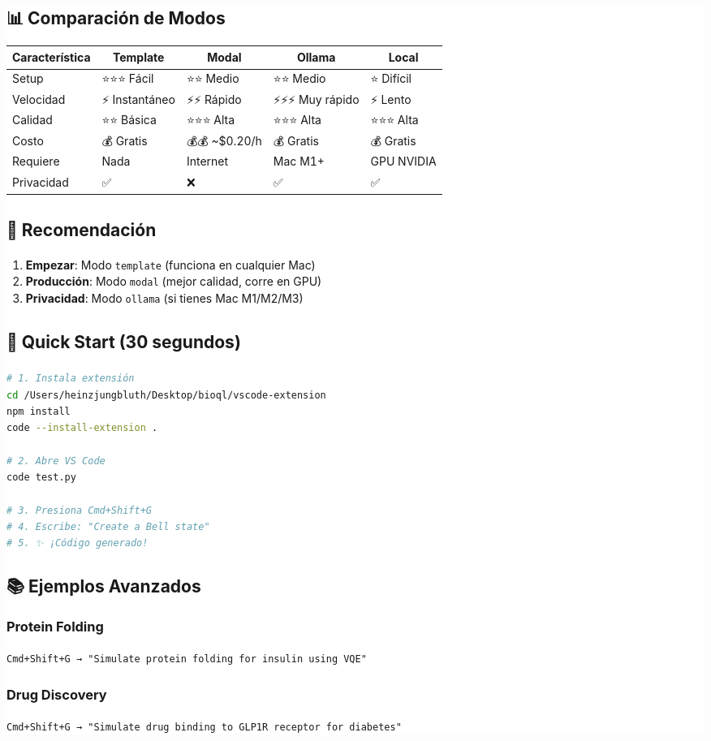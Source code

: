 ## 📊 Comparación de Modos

| Característica | Template | Modal | Ollama | Local |
|----------------|----------|-------|--------|-------|
| Setup | ⭐⭐⭐ Fácil | ⭐⭐ Medio | ⭐⭐ Medio | ⭐ Difícil |
| Velocidad | ⚡ Instantáneo | ⚡⚡ Rápido | ⚡⚡⚡ Muy rápido | ⚡ Lento |
| Calidad | ⭐⭐ Básica | ⭐⭐⭐ Alta | ⭐⭐⭐ Alta | ⭐⭐⭐ Alta |
| Costo | 💰 Gratis | 💰💰 ~$0.20/h | 💰 Gratis | 💰 Gratis |
| Requiere | Nada | Internet | Mac M1+ | GPU NVIDIA |
| Privacidad | ✅ | ❌ | ✅ | ✅ |

## 🎯 Recomendación

1. **Empezar**: Modo `template` (funciona en cualquier Mac)
2. **Producción**: Modo `modal` (mejor calidad, corre en GPU)
3. **Privacidad**: Modo `ollama` (si tienes Mac M1/M2/M3)

## 🚀 Quick Start (30 segundos)

```bash
# 1. Instala extensión
cd /Users/heinzjungbluth/Desktop/bioql/vscode-extension
npm install
code --install-extension .

# 2. Abre VS Code
code test.py

# 3. Presiona Cmd+Shift+G
# 4. Escribe: "Create a Bell state"
# 5. ✨ ¡Código generado!
```

## 📚 Ejemplos Avanzados

### Protein Folding

```
Cmd+Shift+G → "Simulate protein folding for insulin using VQE"
```

### Drug Discovery

```
Cmd+Shift+G → "Simulate drug binding to GLP1R receptor for diabetes"
```
